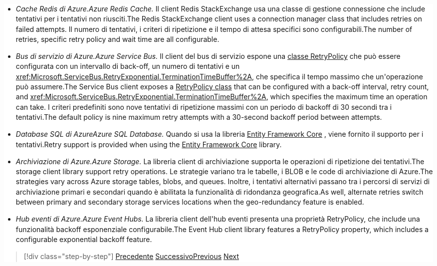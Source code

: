 - <span data-ttu-id="dc693-208">*Cache Redis di Azure.*</span><span class="sxs-lookup"><span data-stu-id="dc693-208">*Azure Redis Cache.*</span></span> <span data-ttu-id="dc693-209">Il client Redis StackExchange usa una classe di gestione connessione che include tentativi per i tentativi non riusciti.</span><span class="sxs-lookup"><span data-stu-id="dc693-209">The Redis StackExchange client uses a connection manager class that includes retries on failed attempts.</span></span> <span data-ttu-id="dc693-210">Il numero di tentativi, i criteri di ripetizione e il tempo di attesa specifici sono configurabili.</span><span class="sxs-lookup"><span data-stu-id="dc693-210">The number of retries, specific retry policy and wait time are all configurable.</span></span>

- <span data-ttu-id="dc693-211">*Bus di servizio di Azure.*</span><span class="sxs-lookup"><span data-stu-id="dc693-211">*Azure Service Bus.*</span></span> <span data-ttu-id="dc693-212">Il client del bus di servizio espone una [classe RetryPolicy](xref:Microsoft.ServiceBus.RetryPolicy) che può essere configurata con un intervallo di back-off, un numero di tentativi e un <xref:Microsoft.ServiceBus.RetryExponential.TerminationTimeBuffer%2A>, che specifica il tempo massimo che un'operazione può assumere.</span><span class="sxs-lookup"><span data-stu-id="dc693-212">The Service Bus client exposes a [RetryPolicy class](xref:Microsoft.ServiceBus.RetryPolicy) that can be configured with a back-off interval, retry count, and <xref:Microsoft.ServiceBus.RetryExponential.TerminationTimeBuffer%2A>, which specifies the maximum time an operation can take.</span></span> <span data-ttu-id="dc693-213">I criteri predefiniti sono nove tentativi di ripetizione massimi con un periodo di backoff di 30 secondi tra i tentativi.</span><span class="sxs-lookup"><span data-stu-id="dc693-213">The default policy is nine maximum retry attempts with a 30-second backoff period between attempts.</span></span>

- <span data-ttu-id="dc693-214">*Database SQL di Azure*</span><span class="sxs-lookup"><span data-stu-id="dc693-214">*Azure SQL Database.*</span></span> <span data-ttu-id="dc693-215">Quando si usa la libreria [Entity Framework Core](https://docs.microsoft.com/ef/core/miscellaneous/connection-resiliency) , viene fornito il supporto per i tentativi.</span><span class="sxs-lookup"><span data-stu-id="dc693-215">Retry support is provided when using the [Entity Framework Core](https://docs.microsoft.com/ef/core/miscellaneous/connection-resiliency) library.</span></span>

- <span data-ttu-id="dc693-216">*Archiviazione di Azure.*</span><span class="sxs-lookup"><span data-stu-id="dc693-216">*Azure Storage.*</span></span> <span data-ttu-id="dc693-217">La libreria client di archiviazione supporta le operazioni di ripetizione dei tentativi.</span><span class="sxs-lookup"><span data-stu-id="dc693-217">The storage client library support retry operations.</span></span> <span data-ttu-id="dc693-218">Le strategie variano tra le tabelle, i BLOB e le code di archiviazione di Azure.</span><span class="sxs-lookup"><span data-stu-id="dc693-218">The strategies vary across Azure storage tables, blobs, and queues.</span></span> <span data-ttu-id="dc693-219">Inoltre, i tentativi alternativi passano tra i percorsi di servizi di archiviazione primari e secondari quando è abilitata la funzionalità di ridondanza geografica.</span><span class="sxs-lookup"><span data-stu-id="dc693-219">As well, alternate retries switch between primary and secondary storage services locations when the geo-redundancy feature is enabled.</span></span>

- <span data-ttu-id="dc693-220">*Hub eventi di Azure.*</span><span class="sxs-lookup"><span data-stu-id="dc693-220">*Azure Event Hubs.*</span></span> <span data-ttu-id="dc693-221">La libreria client dell'hub eventi presenta una proprietà RetryPolicy, che include una funzionalità backoff esponenziale configurabile.</span><span class="sxs-lookup"><span data-stu-id="dc693-221">The Event Hub client library features a RetryPolicy property, which includes a configurable exponential backoff feature.</span></span>

>[!div class="step-by-step"]
><span data-ttu-id="dc693-222">[Precedente](application-resiliency-patterns.md)
>[Successivo](resilient-communications.md)</span><span class="sxs-lookup"><span data-stu-id="dc693-222">[Previous](application-resiliency-patterns.md)
[Next](resilient-communications.md)</span></span>
